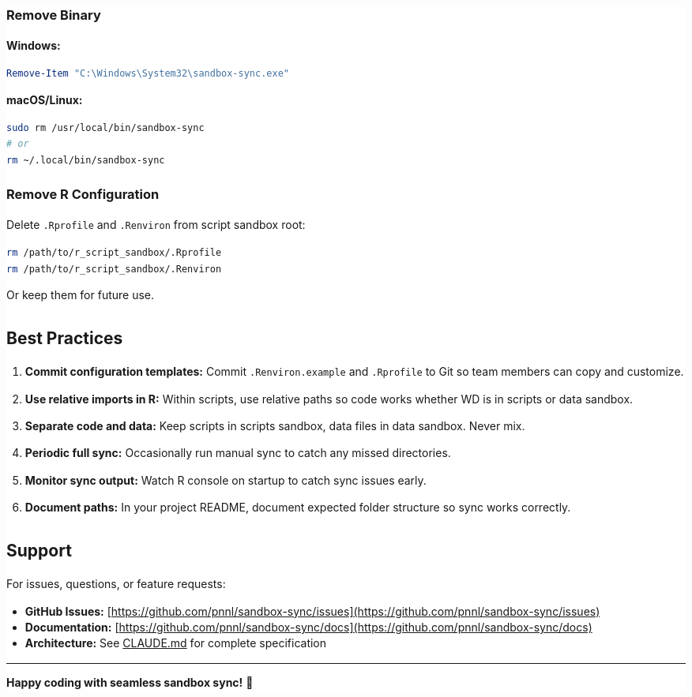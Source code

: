 ### Remove Binary

**Windows:**

```powershell
Remove-Item "C:\Windows\System32\sandbox-sync.exe"
```

**macOS/Linux:**

```bash
sudo rm /usr/local/bin/sandbox-sync
# or
rm ~/.local/bin/sandbox-sync
```

### Remove R Configuration

Delete `.Rprofile` and `.Renviron` from script sandbox root:

```bash
rm /path/to/r_script_sandbox/.Rprofile
rm /path/to/r_script_sandbox/.Renviron
```

Or keep them for future use.

## Best Practices

1. **Commit configuration templates:** Commit `.Renviron.example` and `.Rprofile` to Git so team members can copy and customize.

2. **Use relative imports in R:** Within scripts, use relative paths so code works whether WD is in scripts or data sandbox.

3. **Separate code and data:** Keep scripts in scripts sandbox, data files in data sandbox. Never mix.

4. **Periodic full sync:** Occasionally run manual sync to catch any missed directories.

5. **Monitor sync output:** Watch R console on startup to catch sync issues early.

6. **Document paths:** In your project README, document expected folder structure so sync works correctly.

## Support

For issues, questions, or feature requests:

- **GitHub Issues:** [https://github.com/pnnl/sandbox-sync/issues](https://github.com/pnnl/sandbox-sync/issues)
- **Documentation:** [https://github.com/pnnl/sandbox-sync/docs](https://github.com/pnnl/sandbox-sync/docs)
- **Architecture:** See [CLAUDE.md](../CLAUDE.md) for complete specification

---

**Happy coding with seamless sandbox sync!** 🚀
